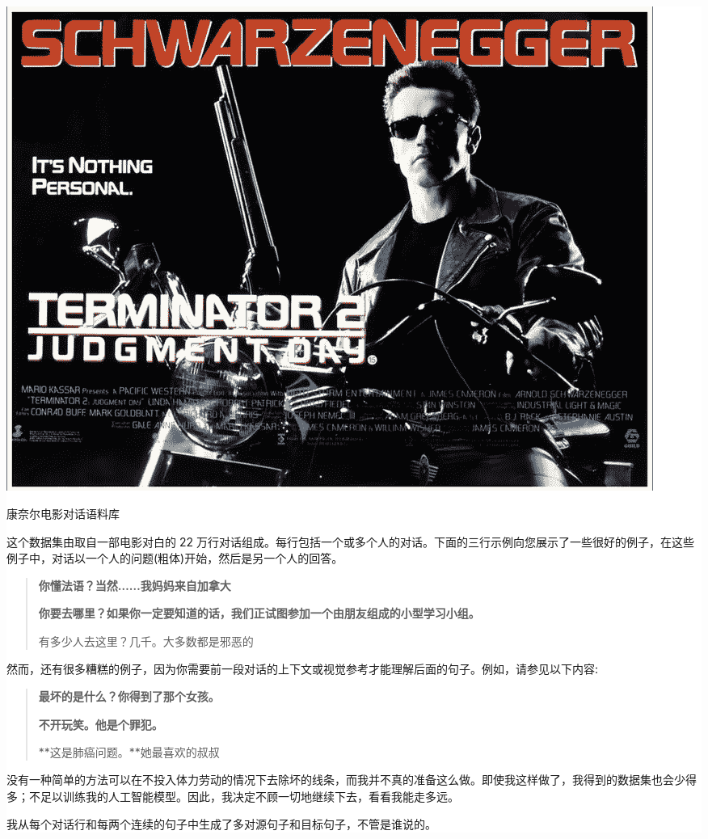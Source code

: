 ![](img/18caa16724ced31243e4471c2d824d78.png)

康奈尔电影对话语料库

这个数据集由取自一部电影对白的 22 万行对话组成。每行包括一个或多个人的对话。下面的三行示例向您展示了一些很好的例子，在这些例子中，对话以一个人的问题(粗体)开始，然后是另一个人的回答。

> **你懂法语？当然……我妈妈来自加拿大**
> 
> **你要去哪里？如果你一定要知道的话，我们正试图参加一个由朋友组成的小型学习小组。**
> 
> 有多少人去这里？几千。大多数都是邪恶的

然而，还有很多糟糕的例子，因为你需要前一段对话的上下文或视觉参考才能理解后面的句子。例如，请参见以下内容:

> **最坏的是什么？你得到了那个女孩。**
> 
> **不开玩笑。他是个罪犯。**
> 
> **这是肺癌问题。**她最喜欢的叔叔

没有一种简单的方法可以在不投入体力劳动的情况下去除坏的线条，而我并不真的准备这么做。即使我这样做了，我得到的数据集也会少得多；不足以训练我的人工智能模型。因此，我决定不顾一切地继续下去，看看我能走多远。

我从每个对话行和每两个连续的句子中生成了多对源句子和目标句子，不管是谁说的。
